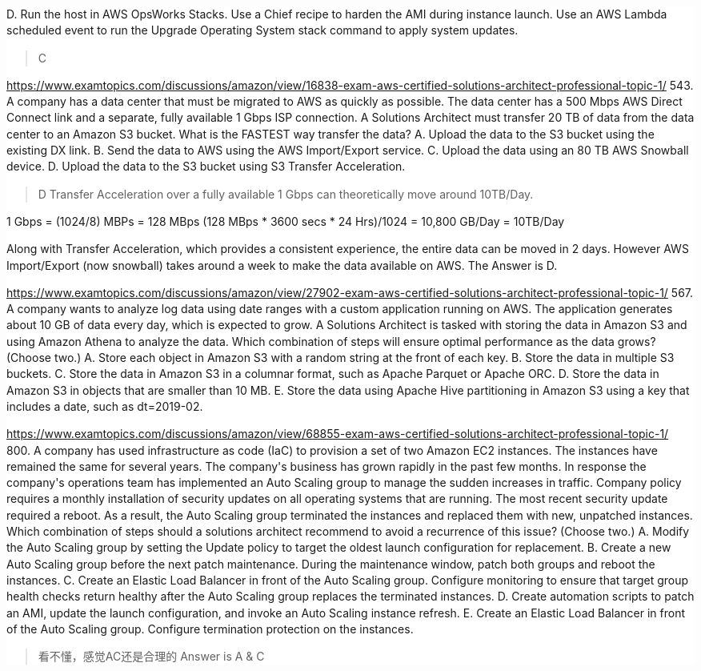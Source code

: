 D. Run the host in AWS OpsWorks Stacks. Use a Chief recipe to harden the AMI during instance launch. Use an AWS Lambda scheduled event to run the Upgrade Operating System stack command to apply system updates.
>C


https://www.examtopics.com/discussions/amazon/view/16838-exam-aws-certified-solutions-architect-professional-topic-1/
543. A company has a data center that must be migrated to AWS as quickly as possible. The data center has a 500 Mbps AWS Direct Connect link and a separate, fully available 1 Gbps ISP connection. A Solutions Architect must transfer 20 TB of data from the data center to an Amazon S3 bucket.
What is the FASTEST way transfer the data?
A. Upload the data to the S3 bucket using the existing DX link.
B. Send the data to AWS using the AWS Import/Export service.
C. Upload the data using an 80 TB AWS Snowball device.
D. Upload the data to the S3 bucket using S3 Transfer Acceleration.
>D
Transfer Acceleration over a fully available 1 Gbps can theoretically move around 10TB/Day.

1 Gbps = (1024/8) MBPs = 128 MBps
(128 MBps * 3600 secs * 24 Hrs)/1024 = 10,800 GB/Day = 10TB/Day

Along with Transfer Acceleration, which provides a consistent experience, the entire data can be moved in 2 days. However AWS Import/Export (now snowball) takes around a week to make the data available on AWS. The Answer is D.

https://www.examtopics.com/discussions/amazon/view/27902-exam-aws-certified-solutions-architect-professional-topic-1/
567. A company wants to analyze log data using date ranges with a custom application running on AWS. The application generates about 10 GB of data every day, which is expected to grow. A Solutions Architect is tasked with storing the data in Amazon S3 and using Amazon Athena to analyze the data.
Which combination of steps will ensure optimal performance as the data grows? (Choose two.)
A. Store each object in Amazon S3 with a random string at the front of each key.
B. Store the data in multiple S3 buckets.
C. Store the data in Amazon S3 in a columnar format, such as Apache Parquet or Apache ORC.
D. Store the data in Amazon S3 in objects that are smaller than 10 MB.
E. Store the data using Apache Hive partitioning in Amazon S3 using a key that includes a date, such as dt=2019-02.

https://www.examtopics.com/discussions/amazon/view/68855-exam-aws-certified-solutions-architect-professional-topic-1/
800. A company has used infrastructure as code (IaC) to provision a set of two Amazon EC2 instances. The instances have remained the same for several years.
The company's business has grown rapidly in the past few months. In response the company's operations team has implemented an Auto Scaling group to manage the sudden increases in traffic. Company policy requires a monthly installation of security updates on all operating systems that are running.
The most recent security update required a reboot. As a result, the Auto Scaling group terminated the instances and replaced them with new, unpatched instances.
Which combination of steps should a solutions architect recommend to avoid a recurrence of this issue? (Choose two.)
A. Modify the Auto Scaling group by setting the Update policy to target the oldest launch configuration for replacement.
B. Create a new Auto Scaling group before the next patch maintenance. During the maintenance window, patch both groups and reboot the instances.
C. Create an Elastic Load Balancer in front of the Auto Scaling group. Configure monitoring to ensure that target group health checks return healthy after the Auto Scaling group replaces the terminated instances.
D. Create automation scripts to patch an AMI, update the launch configuration, and invoke an Auto Scaling instance refresh.
E. Create an Elastic Load Balancer in front of the Auto Scaling group. Configure termination protection on the instances.
> 看不懂，感觉AC还是合理的
Answer is A & C